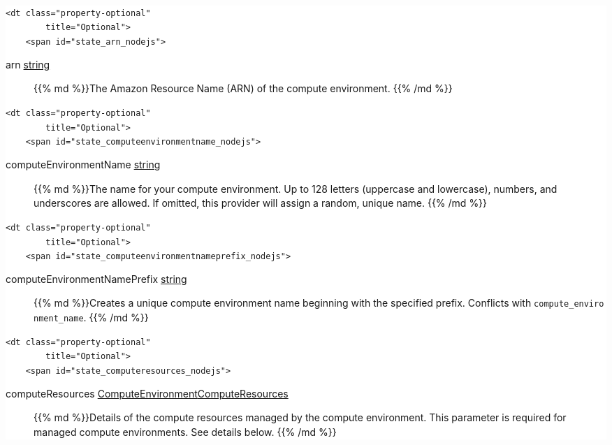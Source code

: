     <dt class="property-optional"
            title="Optional">
        <span id="state_arn_nodejs">
<a href="#state_arn_nodejs" style="color: inherit; text-decoration: inherit;">arn</a>
</span> 
        <span class="property-indicator"></span>
        <span class="property-type"><a href="https://developer.mozilla.org/en-US/docs/Web/JavaScript/Reference/Global_Objects/string">string</a></span>
    </dt>
    <dd>{{% md %}}The Amazon Resource Name (ARN) of the compute environment.
{{% /md %}}</dd>

    <dt class="property-optional"
            title="Optional">
        <span id="state_computeenvironmentname_nodejs">
<a href="#state_computeenvironmentname_nodejs" style="color: inherit; text-decoration: inherit;">compute<wbr>Environment<wbr>Name</a>
</span> 
        <span class="property-indicator"></span>
        <span class="property-type"><a href="https://developer.mozilla.org/en-US/docs/Web/JavaScript/Reference/Global_Objects/string">string</a></span>
    </dt>
    <dd>{{% md %}}The name for your compute environment. Up to 128 letters (uppercase and lowercase), numbers, and underscores are allowed. If omitted, this provider will assign a random, unique name.
{{% /md %}}</dd>

    <dt class="property-optional"
            title="Optional">
        <span id="state_computeenvironmentnameprefix_nodejs">
<a href="#state_computeenvironmentnameprefix_nodejs" style="color: inherit; text-decoration: inherit;">compute<wbr>Environment<wbr>Name<wbr>Prefix</a>
</span> 
        <span class="property-indicator"></span>
        <span class="property-type"><a href="https://developer.mozilla.org/en-US/docs/Web/JavaScript/Reference/Global_Objects/string">string</a></span>
    </dt>
    <dd>{{% md %}}Creates a unique compute environment name beginning with the specified prefix. Conflicts with `compute_environment_name`.
{{% /md %}}</dd>

    <dt class="property-optional"
            title="Optional">
        <span id="state_computeresources_nodejs">
<a href="#state_computeresources_nodejs" style="color: inherit; text-decoration: inherit;">compute<wbr>Resources</a>
</span> 
        <span class="property-indicator"></span>
        <span class="property-type"><a href="#computeenvironmentcomputeresources">Compute<wbr>Environment<wbr>Compute<wbr>Resources</a></span>
    </dt>
    <dd>{{% md %}}Details of the compute resources managed by the compute environment. This parameter is required for managed compute environments. See details below.
{{% /md %}}</dd>
